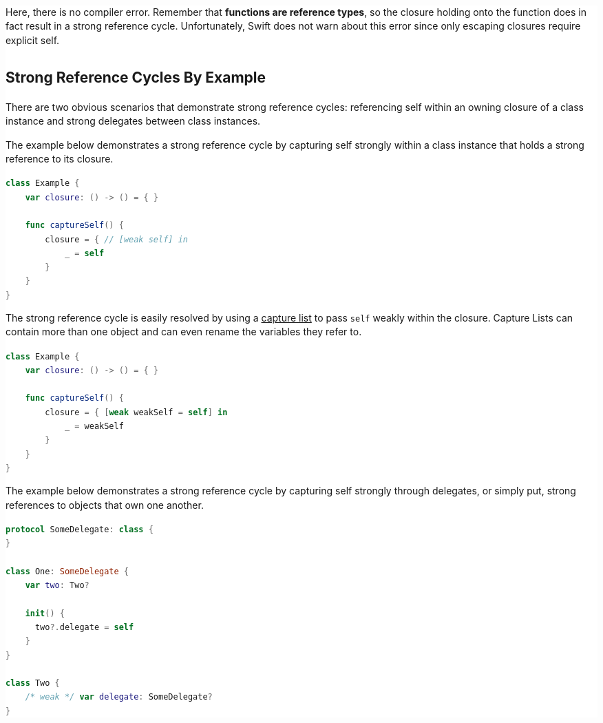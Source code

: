 Here, there is no compiler error. Remember that **functions are reference types**, so the closure holding onto the function does in fact result in a strong reference cycle. Unfortunately, Swift does not warn about this error since only escaping closures require explicit self.

## Strong Reference Cycles By Example

There are two obvious scenarios that demonstrate strong reference cycles: referencing self within an owning closure of a class instance and strong delegates between class instances.

The example below demonstrates a strong reference cycle by capturing self strongly within a class instance that holds a strong reference to its closure.

```swift
class Example {
    var closure: () -> () = { }

    func captureSelf() {
        closure = { // [weak self] in
            _ = self
        }
    }
}
```

The strong reference cycle is easily resolved by using a [capture list](https://developer.apple.com/library/content/documentation/Swift/Conceptual/Swift_Programming_Language/AutomaticReferenceCounting.html#//apple_ref/doc/uid/TP40014097-CH20-ID56) to pass `self` weakly within the closure. Capture Lists can contain more than one object and can even rename the variables they refer to.

```swift
class Example {
    var closure: () -> () = { }

    func captureSelf() {
        closure = { [weak weakSelf = self] in
            _ = weakSelf
        }
    }
}
```

The example below demonstrates a strong reference cycle by capturing self strongly through delegates, or simply
put, strong references to objects that own one another.

```swift
protocol SomeDelegate: class {
}

class One: SomeDelegate {
    var two: Two?

    init() {
      two?.delegate = self
    }
}

class Two {
    /* weak */ var delegate: SomeDelegate?
}
```
